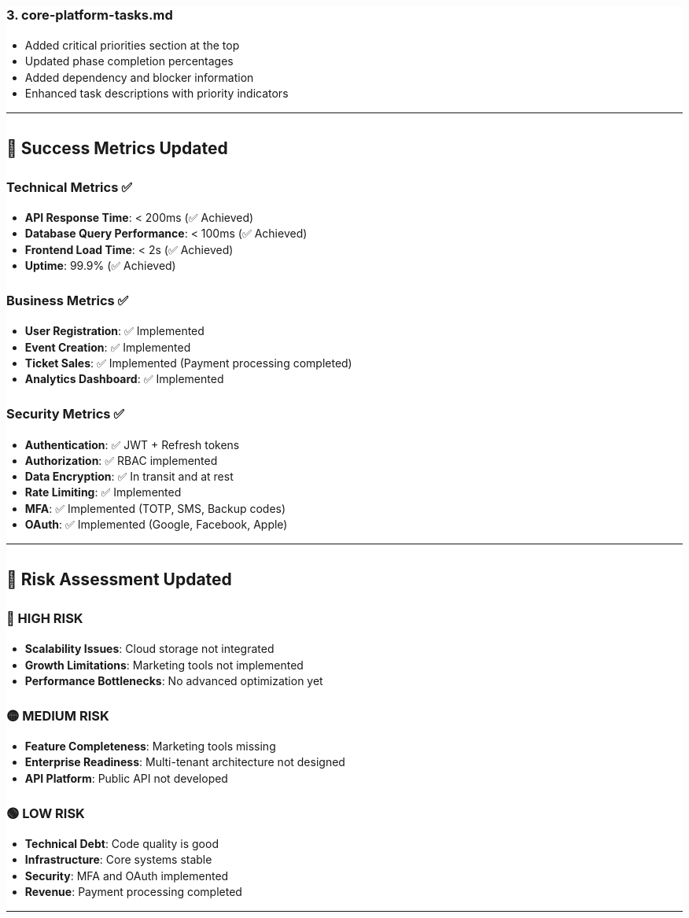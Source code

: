 ### **3. core-platform-tasks.md**
- Added critical priorities section at the top
- Updated phase completion percentages
- Added dependency and blocker information
- Enhanced task descriptions with priority indicators

---

## 🎯 **Success Metrics Updated**

### **Technical Metrics** ✅
- **API Response Time**: < 200ms (✅ Achieved)
- **Database Query Performance**: < 100ms (✅ Achieved)
- **Frontend Load Time**: < 2s (✅ Achieved)
- **Uptime**: 99.9% (✅ Achieved)

### **Business Metrics** ✅
- **User Registration**: ✅ Implemented
- **Event Creation**: ✅ Implemented
- **Ticket Sales**: ✅ Implemented (Payment processing completed)
- **Analytics Dashboard**: ✅ Implemented

### **Security Metrics** ✅
- **Authentication**: ✅ JWT + Refresh tokens
- **Authorization**: ✅ RBAC implemented
- **Data Encryption**: ✅ In transit and at rest
- **Rate Limiting**: ✅ Implemented
- **MFA**: ✅ Implemented (TOTP, SMS, Backup codes)
- **OAuth**: ✅ Implemented (Google, Facebook, Apple)

---

## 🚨 **Risk Assessment Updated**

### **🔴 HIGH RISK**
- **Scalability Issues**: Cloud storage not integrated
- **Growth Limitations**: Marketing tools not implemented
- **Performance Bottlenecks**: No advanced optimization yet

### **🟡 MEDIUM RISK**
- **Feature Completeness**: Marketing tools missing
- **Enterprise Readiness**: Multi-tenant architecture not designed
- **API Platform**: Public API not developed

### **🟢 LOW RISK**
- **Technical Debt**: Code quality is good
- **Infrastructure**: Core systems stable
- **Security**: MFA and OAuth implemented
- **Revenue**: Payment processing completed

---